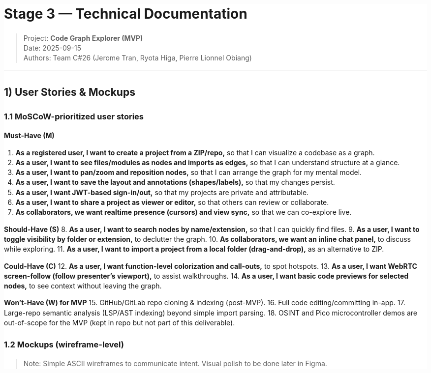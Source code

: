 # Stage 3 — Technical Documentation

> Project: **Code Graph Explorer (MVP)**  
> Date: 2025-09-15  
> Authors: Team C#26 (Jerome Tran, Ryota Higa, Pierre Lionnel Obiang)

---

## 1) User Stories & Mockups

### 1.1 MoSCoW-prioritized user stories

**Must-Have (M)**
1. **As a registered user, I want to create a project from a ZIP/repo,** so that I can visualize a codebase as a graph.
2. **As a user, I want to see files/modules as nodes and imports as edges,** so that I can understand structure at a glance.
3. **As a user, I want to pan/zoom and reposition nodes,** so that I can arrange the graph for my mental model.
4. **As a user, I want to save the layout and annotations (shapes/labels),** so that my changes persist.
5. **As a user, I want JWT-based sign-in/out,** so that my projects are private and attributable.
6. **As a user, I want to share a project as viewer or editor,** so that others can review or collaborate.
7. **As collaborators, we want realtime presence (cursors) and view sync,** so that we can co-explore live.

**Should-Have (S)**
8. **As a user, I want to search nodes by name/extension,** so that I can quickly find files.
9. **As a user, I want to toggle visibility by folder or extension,** to declutter the graph.
10. **As collaborators, we want an inline chat panel,** to discuss while exploring.
11. **As a user, I want to import a project from a local folder (drag-and-drop),** as an alternative to ZIP.

**Could-Have (C)**
12. **As a user, I want function-level colorization and call-outs,** to spot hotspots.
13. **As a user, I want WebRTC screen-follow (follow presenter’s viewport),** to assist walkthroughs.
14. **As a user, I want basic code previews for selected nodes,** to see context without leaving the graph.

**Won’t-Have (W) for MVP**
15. GitHub/GitLab repo cloning & indexing (post-MVP).
16. Full code editing/committing in-app.
17. Large-repo semantic analysis (LSP/AST indexing) beyond simple import parsing.
18. OSINT and Pico microcontroller demos are out-of-scope for the MVP (kept in repo but not part of this deliverable).

### 1.2 Mockups (wireframe-level)

> Note: Simple ASCII wireframes to communicate intent. Visual polish to be done later in Figma.
